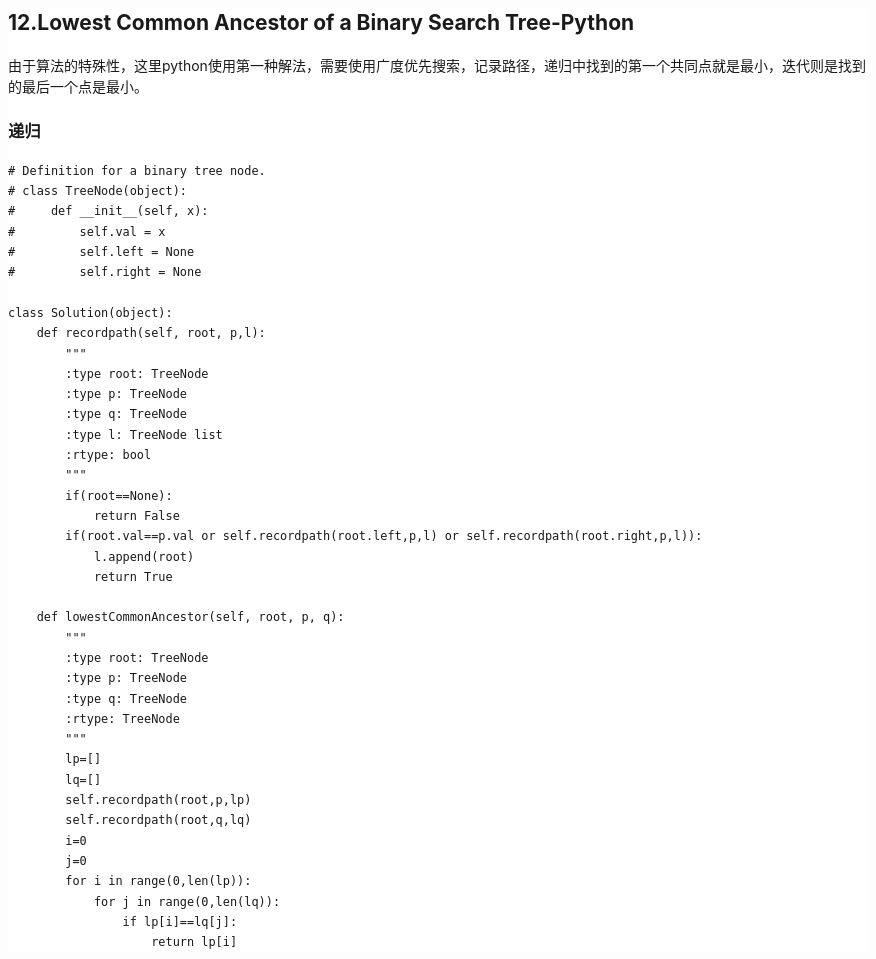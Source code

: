 
## 12.Lowest Common Ancestor of a Binary Search Tree-Python

由于算法的特殊性，这里python使用第一种解法，需要使用广度优先搜索，记录路径，递归中找到的第一个共同点就是最小，迭代则是找到的最后一个点是最小。

### 递归
	
	# Definition for a binary tree node.
	# class TreeNode(object):
	#     def __init__(self, x):
	#         self.val = x
	#         self.left = None
	#         self.right = None
	
	class Solution(object):
	    def recordpath(self, root, p,l):
	        """
	        :type root: TreeNode
	        :type p: TreeNode
	        :type q: TreeNode
	        :type l: TreeNode list
	        :rtype: bool
	        """
	        if(root==None):
	            return False
	        if(root.val==p.val or self.recordpath(root.left,p,l) or self.recordpath(root.right,p,l)):
	            l.append(root)
	            return True
	            
	    def lowestCommonAncestor(self, root, p, q):
	        """
	        :type root: TreeNode
	        :type p: TreeNode
	        :type q: TreeNode
	        :rtype: TreeNode
	        """
	        lp=[]
	        lq=[]
	        self.recordpath(root,p,lp)
	        self.recordpath(root,q,lq)
	        i=0
	        j=0
	        for i in range(0,len(lp)): 
	            for j in range(0,len(lq)):
	                if lp[i]==lq[j]:
	                    return lp[i]

